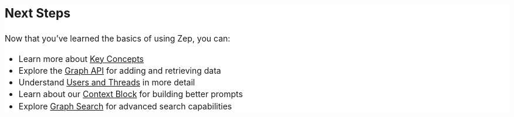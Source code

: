 ## Next Steps

Now that you’ve learned the basics of using Zep, you can:

  * Learn more about [Key Concepts](/concepts)
  * Explore the [Graph API](/adding-data-to-the-graph) for adding and retrieving data
  * Understand [Users and Threads](/users) in more detail
  * Learn about our [Context Block](/retrieving-memory#retrieving-zeps-context-block) for building better prompts
  * Explore [Graph Search](/searching-the-graph) for advanced search capabilities
